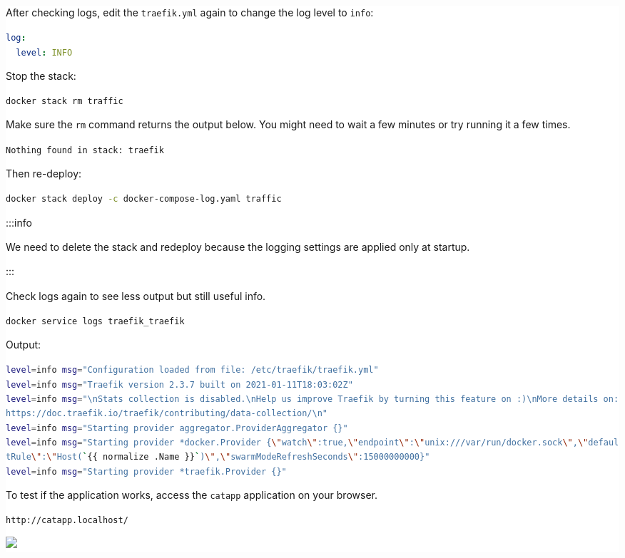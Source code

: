 After checking logs, edit the `traefik.yml` again to change the log level to `info`:

```yaml
log:                  
  level: INFO     
```

Stop the stack:

```bash
docker stack rm traffic
```

Make sure the `rm` command returns the output below. 
You might need to wait a few minutes or try running it a few times.

```bash
Nothing found in stack: traefik 
```

Then re-deploy:

```bash
docker stack deploy -c docker-compose-log.yaml traffic
```

:::info 

We need to delete the stack and redeploy because the logging settings are applied only at startup.

:::


Check logs again to see less output but still useful info.

```bash
docker service logs traefik_traefik 
```

Output:

```bash
level=info msg="Configuration loaded from file: /etc/traefik/traefik.yml"
level=info msg="Traefik version 2.3.7 built on 2021-01-11T18:03:02Z"
level=info msg="\nStats collection is disabled.\nHelp us improve Traefik by turning this feature on :)\nMore details on: https://doc.traefik.io/traefik/contributing/data-collection/\n"
level=info msg="Starting provider aggregator.ProviderAggregator {}"
level=info msg="Starting provider *docker.Provider {\"watch\":true,\"endpoint\":\"unix:///var/run/docker.sock\",\"defaultRule\":\"Host(`{{ normalize .Name }}`)\",\"swarmModeRefreshSeconds\":15000000000}"
level=info msg="Starting provider *traefik.Provider {}"
```


To test if the application works, access the `catapp` application on your browser.

```bash
http://catapp.localhost/
```

<div class="img-center"> 

![](/gif/docs/08102025-catapp-mw-4.gif)
